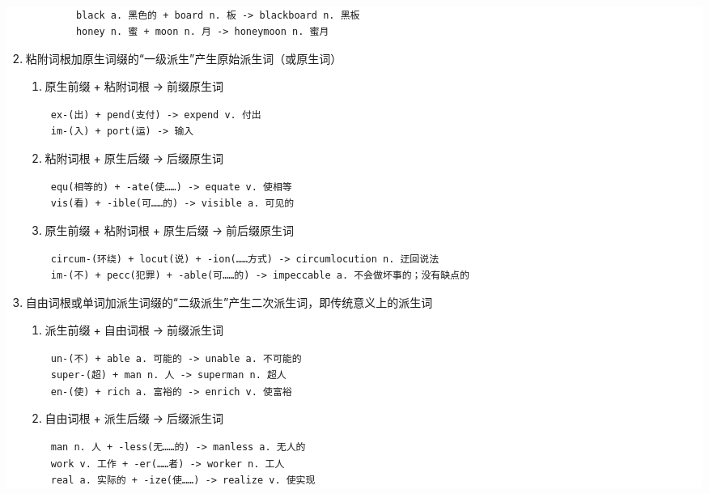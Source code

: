                 black a. 黑色的 + board n. 板 -> blackboard n. 黑板
                honey n. 蜜 + moon n. 月 -> honeymoon n. 蜜月

2. 粘附词根加原生词缀的“一级派生”产生原始派生词（或原生词）

    1. 原生前缀 + 粘附词根 -> 前缀原生词

            ex-(出) + pend(支付) -> expend v. 付出
            im-(入) + port(运) -> 输入

    2. 粘附词根 + 原生后缀 -> 后缀原生词

            equ(相等的) + -ate(使……) -> equate v. 使相等
            vis(看) + -ible(可……的) -> visible a. 可见的

    3. 原生前缀 + 粘附词根 + 原生后缀 -> 前后缀原生词

            circum-(环绕) + locut(说) + -ion(……方式) -> circumlocution n. 迂回说法
            im-(不) + pecc(犯罪) + -able(可……的) -> impeccable a. 不会做坏事的；没有缺点的

3. 自由词根或单词加派生词缀的“二级派生”产生二次派生词，即传统意义上的派生词

    1. 派生前缀 + 自由词根 -> 前缀派生词

            un-(不) + able a. 可能的 -> unable a. 不可能的
            super-(超) + man n. 人 -> superman n. 超人
            en-(使) + rich a. 富裕的 -> enrich v. 使富裕

    2. 自由词根 + 派生后缀 -> 后缀派生词

            man n. 人 + -less(无……的) -> manless a. 无人的
            work v. 工作 + -er(……者) -> worker n. 工人
            real a. 实际的 + -ize(使……) -> realize v. 使实现

